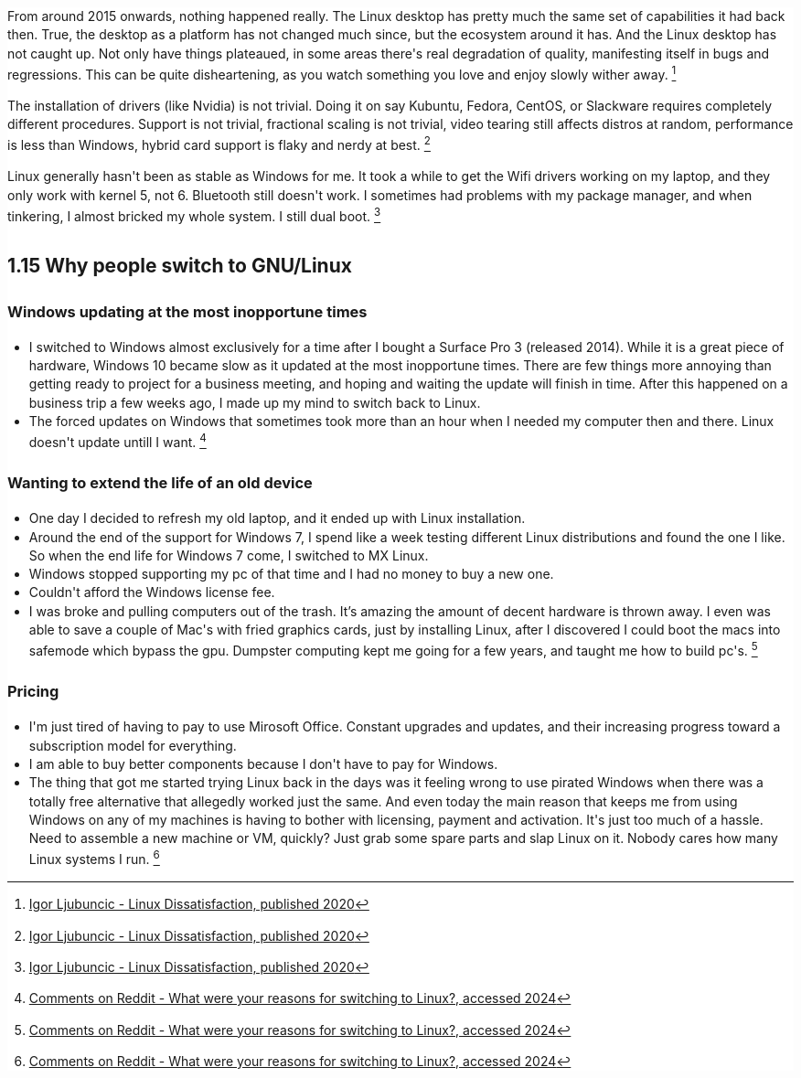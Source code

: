 From around 2015 onwards, nothing happened really. The Linux desktop has pretty much the same set of capabilities it had back then. True, the desktop as a platform has not changed much since, but the ecosystem around it has. And the Linux desktop has not caught up. Not only have things plateaued, in some areas there's real degradation of quality, manifesting itself in bugs and regressions. This can be quite disheartening, as you watch something you love and enjoy slowly wither away. [^dedo-2020]

The installation of drivers (like Nvidia) is not trivial. Doing it on say Kubuntu, Fedora, CentOS, or Slackware requires completely different procedures. Support is not trivial, fractional scaling is not trivial, video tearing still affects distros at random, performance is less than Windows, hybrid card support is flaky and nerdy at best. [^dedo-2020]

Linux generally hasn't been as stable as Windows for me. It took a while to get the Wifi drivers working on my laptop, and they only work with kernel 5, not 6. Bluetooth still doesn't work. I sometimes had problems with my package manager, and when tinkering, I almost bricked my whole system. I still dual boot. [^dedo-2020]

[^dedo-pavilion]: [Igor Ljubuncic - Ten year old HP doesn't boot modern distros, published 2021](https://www.dedoimedo.com/computers/hp-pavilion-linux-modern-distros.html)

<a id="why-switch"></a>

## 1.15 Why people switch to GNU/Linux 

### Windows updating at the most inopportune times

- I switched to Windows almost exclusively for a time after I bought a Surface Pro 3 (released 2014). While it is a great piece of hardware, Windows 10 became slow as it updated at the most inopportune times. There are few things more annoying than getting ready to project for a business meeting, and hoping and waiting the update will finish in time. After this happened on a business trip a few weeks ago, I made up my mind to switch back to Linux.
- The forced updates on Windows that sometimes took more than an hour when I needed my computer then and there. Linux doesn't update untill I want. [^redd]

[^redd]: [Comments on Reddit - What were your reasons for switching to Linux?, accessed 2024](https://www.reddit.com/r/linuxquestions/comments/1c3mn9m/what_were_your_reasons_for_switching_to_linux/)

### Wanting to extend the life of an old device

- One day I decided to refresh my old laptop, and it ended up with Linux installation. 
- Around the end of the support for Windows 7, I spend like a week testing different Linux distributions and found the one I like. So when the end life for Windows 7 come, I switched to MX Linux.
- Windows stopped supporting my pc of that time and I had no money to buy a new one.
- Couldn't afford the Windows license fee.
- I was broke and pulling computers out of the trash. It’s amazing the amount of decent hardware is thrown away. I even was able to save a couple of Mac's with fried graphics cards, just by installing Linux, after I discovered I could boot the macs into safemode which bypass the gpu. Dumpster computing kept me going for a few years, and taught me how to build pc's. [^redd]

### Pricing

- I'm just tired of having to pay to use Mirosoft Office. Constant upgrades and updates, and their increasing progress toward a subscription model for everything.
- I am able to buy better components because I don't have to pay for Windows.
- The thing that got me started trying Linux back in the days was it feeling wrong to use pirated Windows when there was a totally free alternative that allegedly worked just the same. And even today the main reason that keeps me from using Windows on any of my machines is having to bother with licensing, payment and activation. It's just too much of a hassle. Need to assemble a new machine or VM, quickly? Just grab some spare parts and slap Linux on it. Nobody cares how many Linux systems I run. [^redd]


[^notsuper]: [Benjamin Mako Hill - Free Software Isn't Practically Superior, updated 2011](https://www.gnu.org/philosophy/when-free-software-isnt-practically-superior.html)
[^breakup]: [Wikipedia - Breakup of the Bell System, accessed 2021](https://en.wikipedia.org/wiki/Breakup_of_the_Bell_System)
[^wikitime]: [Wikipedia - Time-sharing, accessed 2021](https://en.wikipedia.org/wiki/Time-sharing)
[^server-marketshare]: [Fortune Business Insights - Server Operating System Market Volume, accessed 2025](https://www.fortunebusinessinsights.com/server-operating-system-market-106601)
[^top500]: [Top500.org - Statistics over time by operating system family, accessed 2025](https://www.top500.org/statistics/overtime/)
[^gnulinux]: [GNU/Linux FAQ, updated 2020](https://www.gnu.org/gnu/gnu-linux-faq.html.en)
[^philo]: [Philosophy of the GNU Project, updated 2022](https://www.gnu.org/philosophy/)
[^philoFree]: [What is Free Software?, updated 2019](https://www.gnu.org/philosophy/free-sw.en.html)
[^propAddict]: [Proprietary Addictions, updated 2025](https://www.gnu.org/proprietary/proprietary-addictions.html)
[^propDelibIncompat]: [Proprietary Incompatibility, updated 2024](https://www.gnu.org/proprietary/proprietary-incompatibility.html)
[^propJail]: [Proprietary Jails, updated 2025](https://www.gnu.org/proprietary/proprietary-jails.html)
[^propDRM]: [Proprietary DRM, updated 2025](https://www.gnu.org/proprietary/proprietary-drm.html)
[^propTyrant]: [Proprietary Tyrants, updated 2025](https://www.gnu.org/proprietary/proprietary-tyrants.html)
[^propHarass]: [Proprietary Interference, updated 2025](https://www.gnu.org/proprietary/proprietary-interference.html)
[^propBD]: [Proprietary Back Doors, updated 2025](https://www.gnu.org/proprietary/proprietary-back-doors.html)
[^propTether]: [Proprietary Tethers, updated 2025](https://www.gnu.org/proprietary/proprietary-tethers.html)
[^philoSurvei]: [A Free Digital Society - What Makes Digital Inclusion Good or Bad?, updated 2021](https://www.gnu.org/philosophy/free-digital-society.en.html#surveillance)
[^8pieces]: [Chris Hoffman - 8 Pieces That Make Up Linux Systems, published 2013](https://www.howtogeek.com/177213/linux-isnt-just-linux-8-pieces-of-software-that-make-up-linux-systems/)
[^copyleft]: [GNU - What is Copyleft?, accessed 2025](https://www.gnu.org/licenses/copyleft.html.en)
[^wiki-uni]: [Wikipedia - Unix, accessed 2021](https://en.wikipedia.org/wiki/Unix)
[^ei-saa-kauppaan]: [Juha Metsäkallas - Otsikoimaton artikkeli, published 2019](https://finnababilejo.fi/artikolo/juha_metsakallas/2019/12/ja-muut-nappylat/)
[^apt-or-get]: [Dave McKay - Should you use apt or apt-get?, published 2023](https://www.howtogeek.com/791055/apt-vs-apt-get-whats-the-difference-on-linux/)
[^ross]: [Alistair Ross - The Ultimate Linux Newbie Guide, accessed 2021](https://linuxnewbieguide.org/overview-of-chapters/chapter-3-choosing-a-linux-distribution/)
[^mckay]: [Dave McKay - Why Desktop Linux Still Matters, published 2020](https://www.howtogeek.com/676963/why-desktop-linux-still-matters/)
[^dedo-2019]: [Igor Ljubuncic - Windows 7 End of Support: What Next?, published 2019](https://www.dedoimedo.com/computers/windows-7-end-of-support-guide.html)
[^dedo-2018]: [Igor Ljubuncic - Linux Fragmentation, published 2018](https://www.dedoimedo.com/computers/linux-fragmentation-sum-egos.html)
[^dedo-2020]: [Igor Ljubuncic - Linux Dissatisfaction, published 2020](https://www.dedoimedo.com/computers/linux-year-of-dissatisfaction.html)
[^dedo-ocsmag]: [Igor Ljubuncic - Magnificent Seven unique Linux projects, published 2018](https://www.ocsmag.com/the-magnificent-seven-unique-linux-projects/)
[^browny]: [User browny_amiga - Comment on linuxquestions.org, published 2011](https://www.linuxquestions.org/questions/linux-software-2/gui-web-interactive-etc-sudoers-editor-556310/)
[^rms-computing]: [Stallman.org - How I do my computing, accessed 2025](https://www.stallman.org/stallman-computing.html)
[^wiki-long]: [Wikipedia - Long-term support, accessed 2024](https://en.wikipedia.org/wiki/Long-term_support)
[^raymond-open]: [The Art of Unix Programming 2003, Chapter 19, Section: Unix and Open Source](http://www.catb.org/~esr/writings/taoup/html/ch19s01.html)
[^raymond-best]: [The Art of Unix Programming 2003, Chapter 16, Section: The Best Things in Life Are Open](http://www.catb.org/~esr/writings/taoup/html/ch16s04.html)
[^raymond-origins]: [The Art of Unix Programming 2003, Chapter 2, Section: Origins and History of Unix](http://www.catb.org/~esr/writings/taoup/html/ch02s01.html)
[^raymond-new]: [The Art of Unix Programming 2003, Chapter 19, Section: Programming in the New Unix](http://www.catb.org/~esr/writings/taoup/html/opensourcechapter.html)
[^raymond-wars]: [The Art of Unix Programming 2003, Chapter 2, Section: TCP/IP and the Unix Wars](http://www.catb.org/~esr/writings/taoup/html/ch02s01.html)
[^raymond-problems]: [The Art of Unix Programming 2003, Chapter 20, Section: Problems in the Environment](http://www.catb.org/~esr/writings/taoup/html/ch20s04.html)
[^raymond-culture]: [The Art of Unix Programming 2003, Chapter 20, Section: Problems in the Culture](http://www.catb.org/~esr/writings/taoup/html/ch20s05.html)